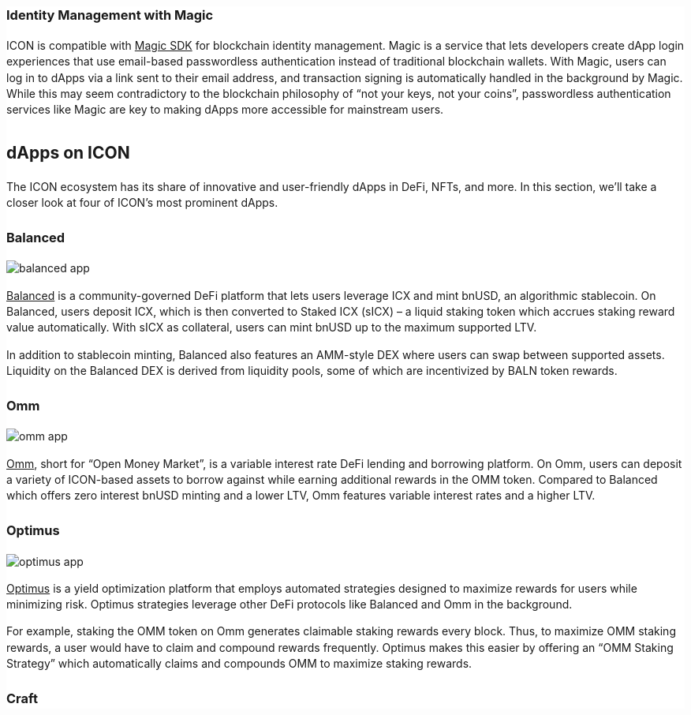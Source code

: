 ### Identity Management with Magic

ICON is compatible with [Magic SDK](https://magic.link/docs/advanced/blockchains/icon) for blockchain identity management. Magic is a service that lets developers create dApp login experiences that use email-based passwordless authentication instead of traditional blockchain wallets. With Magic, users can log in to dApps via a link sent to their email address, and transaction signing is automatically handled in the background by Magic. While this may seem contradictory to the blockchain philosophy of “not your keys, not your coins”, passwordless authentication services like Magic are key to making dApps more accessible for mainstream users.

## dApps on ICON

The ICON ecosystem has its share of innovative and user-friendly dApps in DeFi, NFTs, and more. In this section, we’ll take a closer look at four of ICON’s most prominent dApps.

### Balanced

![balanced app](/images/learn/balanced-dapp.jpg "balanced app")

[Balanced](https://balanced.network) is a community-governed DeFi platform that lets users leverage ICX and mint bnUSD, an algorithmic stablecoin. On Balanced, users deposit ICX, which is then converted to Staked ICX (sICX) – a liquid staking token which accrues staking reward value automatically. With sICX as collateral, users can mint bnUSD up to the maximum supported LTV.

In addition to stablecoin minting, Balanced also features an AMM-style DEX where users can swap between supported assets. Liquidity on the Balanced DEX is derived from liquidity pools, some of which are incentivized by BALN token rewards.

### Omm

![omm app](/images/learn/omm-dapp.jpg "omm app")


[Omm](https://omm.finance), short for “Open Money Market”, is a variable interest rate DeFi lending and borrowing platform. On Omm, users can deposit a variety of ICON-based assets to borrow against while earning additional rewards in the OMM token. Compared to Balanced which offers zero interest bnUSD minting and a lower LTV, Omm features variable interest rates and a higher LTV.

### Optimus

![optimus app](/images/learn/optimus-dapp.jpg "optimus app")

[Optimus](https://optimus.finance) is a yield optimization platform that employs automated strategies designed to maximize rewards for users while minimizing risk. Optimus strategies leverage other DeFi protocols like Balanced and Omm in the background.

For example, staking the OMM token on Omm generates claimable staking rewards every block. Thus, to maximize OMM staking rewards, a user would have to claim and compound rewards frequently. Optimus makes this easier by offering an “OMM Staking Strategy” which automatically claims and compounds OMM to maximize staking rewards.

### Craft
